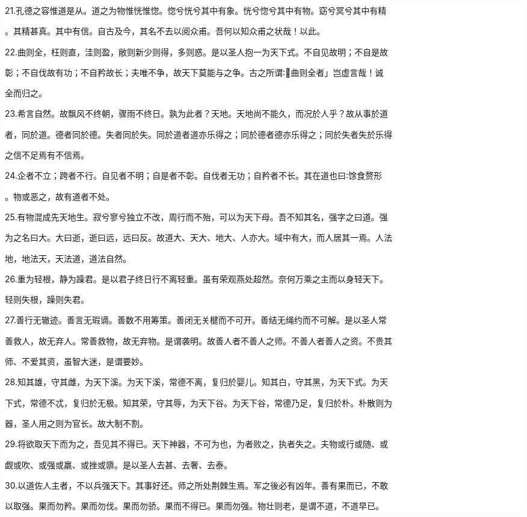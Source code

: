  

21.孔德之容惟道是从。道之为物惟恍惟惚。惚兮恍兮其中有象。恍兮惚兮其中有物。窈兮冥兮其中有精

。其精甚真。其中有信。自古及今，其名不去以阅众甫。吾何以知众甫之状哉！以此。

 

22.曲则全，枉则直，洼则盈，敝则新少则得，多则惑。是以圣人抱一为天下式。不自见故明；不自是故

彰；不自伐故有功；不自矜故长；夫唯不争，故天下莫能与之争。古之所谓∶曲则全者」岂虚言哉！诚

全而归之。

 

23.希言自然。故飘风不终朝，骤雨不终日。孰为此者？天地。天地尚不能久，而况於人乎？故从事於道

者，同於道。德者同於德。失者同於失。同於道者道亦乐得之；同於德者德亦乐得之；同於失者失於乐得

之信不足焉有不信焉。

 

24.企者不立；跨者不行。自见者不明；自是者不彰。自伐者无功；自矜者不长。其在道也曰∶馀食赘形

。物或恶之，故有道者不处。

 

25.有物混成先天地生。寂兮寥兮独立不改，周行而不殆，可以为天下母。吾不知其名，强字之曰道。强

为之名曰大。大曰逝，逝曰远，远曰反。故道大、天大、地大、人亦大。域中有大，而人居其一焉。人法

地，地法天，天法道，道法自然。

 

26.重为轻根，静为躁君。是以君子终日行不离轻重。虽有荣观燕处超然。奈何万乘之主而以身轻天下。

轻则失根，躁则失君。

 

27.善行无辙迹。善言无瑕谪。善数不用筹策。善闭无关楗而不可开。善结无绳约而不可解。是以圣人常

善救人，故无弃人。常善救物，故无弃物。是谓袭明。故善人者不善人之师。不善人者善人之资。不贵其

师、不爱其资，虽智大迷，是谓要妙。

 

28.知其雄，守其雌，为天下溪。为天下溪，常德不离，复归於婴儿。知其白，守其黑，为天下式。为天

下式，常德不忒，复归於无极。知其荣，守其辱，为天下谷。为天下谷，常德乃足，复归於朴。朴散则为

器，圣人用之则为官长。故大制不割。

 

29.将欲取天下而为之，吾见其不得已。天下神器，不可为也，为者败之，执者失之。夫物或行或随、或

觑或吹、或强或羸、或挫或隳。是以圣人去甚、去奢、去泰。

 

30.以道佐人主者，不以兵强天下。其事好还。师之所处荆棘生焉。军之後必有凶年。善有果而已，不敢

以取强。果而勿矜。果而勿伐。果而勿骄。果而不得已。果而勿强。物壮则老，是谓不道，不道早已。

 

